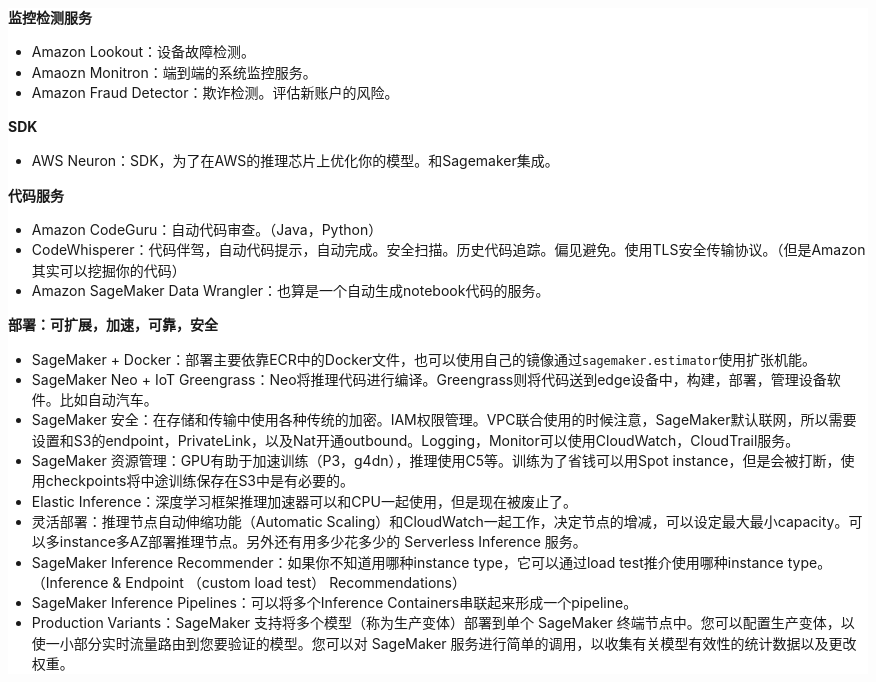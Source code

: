 **监控检测服务**

- Amazon Lookout：设备故障检测。
- Amaozn Monitron：端到端的系统监控服务。
- Amazon Fraud Detector：欺诈检测。评估新账户的风险。

**SDK**

- AWS Neuron：SDK，为了在AWS的推理芯片上优化你的模型。和Sagemaker集成。

**代码服务**

- Amazon CodeGuru：自动代码审查。（Java，Python）
- CodeWhisperer：代码伴驾，自动代码提示，自动完成。安全扫描。历史代码追踪。偏见避免。使用TLS安全传输协议。（但是Amazon其实可以挖掘你的代码）
- Amazon SageMaker Data Wrangler：也算是一个自动生成notebook代码的服务。

**部署：可扩展，加速，可靠，安全**

- SageMaker + Docker：部署主要依靠ECR中的Docker文件，也可以使用自己的镜像通过`sagemaker.estimator`使用扩张机能。
- SageMaker Neo + IoT Greengrass：Neo将推理代码进行编译。Greengrass则将代码送到edge设备中，构建，部署，管理设备软件。比如自动汽车。
- SageMaker 安全：在存储和传输中使用各种传统的加密。IAM权限管理。VPC联合使用的时候注意，SageMaker默认联网，所以需要设置和S3的endpoint，PrivateLink，以及Nat开通outbound。Logging，Monitor可以使用CloudWatch，CloudTrail服务。
- SageMaker 资源管理：GPU有助于加速训练（P3，g4dn），推理使用C5等。训练为了省钱可以用Spot instance，但是会被打断，使用checkpoints将中途训练保存在S3中是有必要的。
- Elastic Inference：深度学习框架推理加速器可以和CPU一起使用，但是现在被废止了。
- 灵活部署：推理节点自动伸缩功能（Automatic Scaling）和CloudWatch一起工作，决定节点的增减，可以设定最大最小capacity。可以多instance多AZ部署推理节点。另外还有用多少花多少的 Serverless Inference 服务。
- SageMaker Inference Recommender：如果你不知道用哪种instance type，它可以通过load test推介使用哪种instance type。（Inference & Endpoint （custom load test） Recommendations）
- SageMaker Inference Pipelines：可以将多个Inference Containers串联起来形成一个pipeline。
- Production Variants：SageMaker 支持将多个模型（称为生产变体）部署到单个 SageMaker 终端节点中。您可以配置生产变体，以使一小部分实时流量路由到您要验证的模型。您可以对 SageMaker 服务进行简单的调用，以收集有关模型有效性的统计数据以及更改权重。

